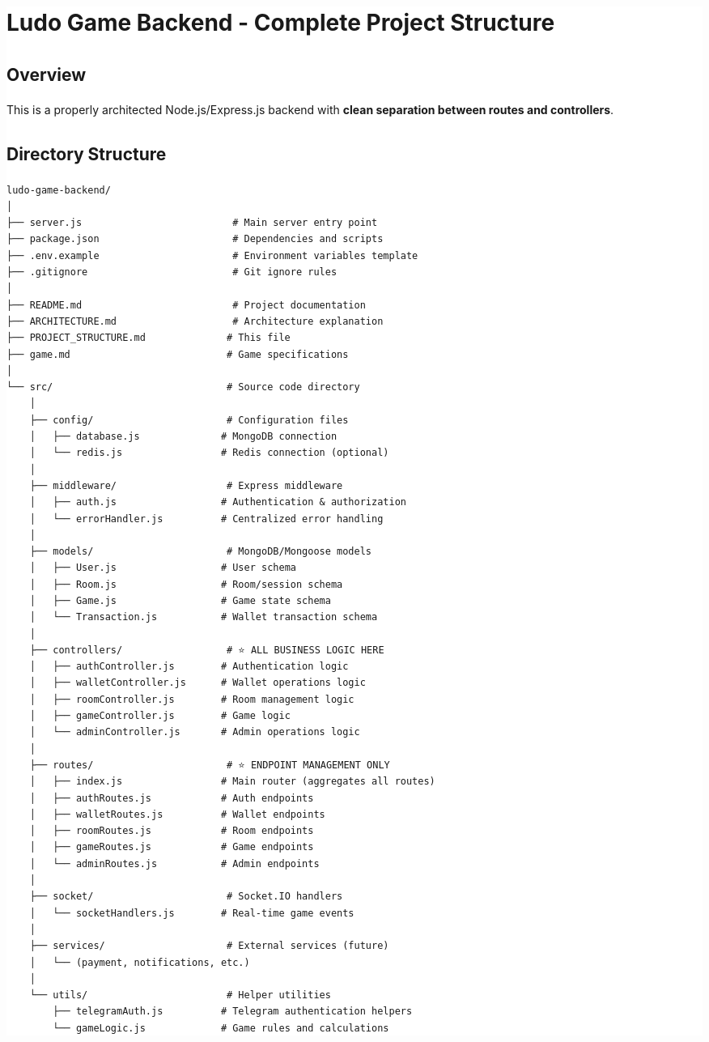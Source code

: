 # Ludo Game Backend - Complete Project Structure

## Overview
This is a properly architected Node.js/Express.js backend with **clean separation between routes and controllers**.

## Directory Structure

```
ludo-game-backend/
│
├── server.js                          # Main server entry point
├── package.json                       # Dependencies and scripts
├── .env.example                       # Environment variables template
├── .gitignore                         # Git ignore rules
│
├── README.md                          # Project documentation
├── ARCHITECTURE.md                    # Architecture explanation
├── PROJECT_STRUCTURE.md              # This file
├── game.md                           # Game specifications
│
└── src/                              # Source code directory
    │
    ├── config/                       # Configuration files
    │   ├── database.js              # MongoDB connection
    │   └── redis.js                 # Redis connection (optional)
    │
    ├── middleware/                   # Express middleware
    │   ├── auth.js                  # Authentication & authorization
    │   └── errorHandler.js          # Centralized error handling
    │
    ├── models/                       # MongoDB/Mongoose models
    │   ├── User.js                  # User schema
    │   ├── Room.js                  # Room/session schema
    │   ├── Game.js                  # Game state schema
    │   └── Transaction.js           # Wallet transaction schema
    │
    ├── controllers/                  # ⭐ ALL BUSINESS LOGIC HERE
    │   ├── authController.js        # Authentication logic
    │   ├── walletController.js      # Wallet operations logic
    │   ├── roomController.js        # Room management logic
    │   ├── gameController.js        # Game logic
    │   └── adminController.js       # Admin operations logic
    │
    ├── routes/                       # ⭐ ENDPOINT MANAGEMENT ONLY
    │   ├── index.js                 # Main router (aggregates all routes)
    │   ├── authRoutes.js            # Auth endpoints
    │   ├── walletRoutes.js          # Wallet endpoints
    │   ├── roomRoutes.js            # Room endpoints
    │   ├── gameRoutes.js            # Game endpoints
    │   └── adminRoutes.js           # Admin endpoints
    │
    ├── socket/                       # Socket.IO handlers
    │   └── socketHandlers.js        # Real-time game events
    │
    ├── services/                     # External services (future)
    │   └── (payment, notifications, etc.)
    │
    └── utils/                        # Helper utilities
        ├── telegramAuth.js          # Telegram authentication helpers
        └── gameLogic.js             # Game rules and calculations
```